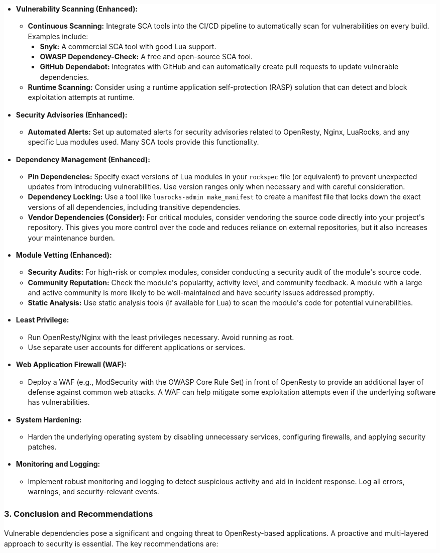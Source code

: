 *   **Vulnerability Scanning (Enhanced):**
    *   **Continuous Scanning:**  Integrate SCA tools into the CI/CD pipeline to automatically scan for vulnerabilities on every build.  Examples include:
        *   **Snyk:**  A commercial SCA tool with good Lua support.
        *   **OWASP Dependency-Check:**  A free and open-source SCA tool.
        *   **GitHub Dependabot:**  Integrates with GitHub and can automatically create pull requests to update vulnerable dependencies.
    *   **Runtime Scanning:** Consider using a runtime application self-protection (RASP) solution that can detect and block exploitation attempts at runtime.

*   **Security Advisories (Enhanced):**
    *   **Automated Alerts:**  Set up automated alerts for security advisories related to OpenResty, Nginx, LuaRocks, and any specific Lua modules used.  Many SCA tools provide this functionality.

*   **Dependency Management (Enhanced):**
    *   **Pin Dependencies:**  Specify exact versions of Lua modules in your `rockspec` file (or equivalent) to prevent unexpected updates from introducing vulnerabilities.  Use version ranges only when necessary and with careful consideration.
    *   **Dependency Locking:**  Use a tool like `luarocks-admin make_manifest` to create a manifest file that locks down the exact versions of all dependencies, including transitive dependencies.
    *   **Vendor Dependencies (Consider):**  For critical modules, consider vendoring the source code directly into your project's repository.  This gives you more control over the code and reduces reliance on external repositories, but it also increases your maintenance burden.

*   **Module Vetting (Enhanced):**
    *   **Security Audits:**  For high-risk or complex modules, consider conducting a security audit of the module's source code.
    *   **Community Reputation:**  Check the module's popularity, activity level, and community feedback.  A module with a large and active community is more likely to be well-maintained and have security issues addressed promptly.
    *   **Static Analysis:** Use static analysis tools (if available for Lua) to scan the module's code for potential vulnerabilities.

*   **Least Privilege:**
    *   Run OpenResty/Nginx with the least privileges necessary.  Avoid running as root.
    *   Use separate user accounts for different applications or services.

*   **Web Application Firewall (WAF):**
    *   Deploy a WAF (e.g., ModSecurity with the OWASP Core Rule Set) in front of OpenResty to provide an additional layer of defense against common web attacks.  A WAF can help mitigate some exploitation attempts even if the underlying software has vulnerabilities.

*   **System Hardening:**
    *   Harden the underlying operating system by disabling unnecessary services, configuring firewalls, and applying security patches.

*   **Monitoring and Logging:**
    *   Implement robust monitoring and logging to detect suspicious activity and aid in incident response.  Log all errors, warnings, and security-relevant events.

### 3. Conclusion and Recommendations

Vulnerable dependencies pose a significant and ongoing threat to OpenResty-based applications.  A proactive and multi-layered approach to security is essential.  The key recommendations are:

